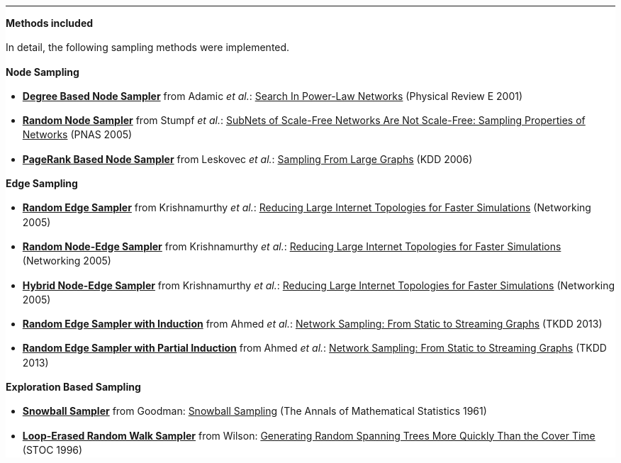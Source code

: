 --------------------------------------------------------------------------------

**Methods included**

In detail, the following sampling methods were implemented.

**Node Sampling**


* **[Degree Based Node Sampler](https://little-ball-of-fur.readthedocs.io/en/latest/modules/node_sampling.html#littleballoffur.node_sampling.degreebasedsampler.DegreeBasedSampler)** from Adamic *et al.*: [Search In Power-Law Networks](https://arxiv.org/abs/cs/0103016) (Physical Review E 2001)

* **[Random Node Sampler](https://little-ball-of-fur.readthedocs.io/en/latest/modules/node_sampling.html#littleballoffur.node_sampling.randomnodesampler.RandomNodeSampler)** from Stumpf *et al.*: [SubNets of Scale-Free Networks Are Not Scale-Free: Sampling Properties of Networks](https://www.pnas.org/content/102/12/4221) (PNAS 2005)

* **[PageRank Based Node Sampler](https://little-ball-of-fur.readthedocs.io/en/latest/modules/node_sampling.html#littleballoffur.node_sampling.pagerankbasedsampler.PageRankBasedSampler)** from Leskovec *et al.*: [Sampling From Large Graphs](https://cs.stanford.edu/people/jure/pubs/sampling-kdd06.pdf) (KDD 2006)

**Edge Sampling**

* **[Random Edge Sampler](https://little-ball-of-fur.readthedocs.io/en/latest/modules/edge_sampling.html#littleballoffur.edge_sampling.randomedgesampler.RandomEdgeSampler)** from Krishnamurthy *et al.*: [Reducing Large Internet Topologies for Faster Simulations](http://www.cs.ucr.edu/~michalis/PAPERS/sampling-networking-05.pdf) (Networking 2005)

* **[Random Node-Edge Sampler](https://little-ball-of-fur.readthedocs.io/en/latest/modules/edge_sampling.html#littleballoffur.edge_sampling.randomnodeedgesampler.RandomNodeEdgeSampler)** from Krishnamurthy *et al.*: [Reducing Large Internet Topologies for Faster Simulations](http://www.cs.ucr.edu/~michalis/PAPERS/sampling-networking-05.pdf) (Networking 2005)

* **[Hybrid Node-Edge Sampler](https://little-ball-of-fur.readthedocs.io/en/latest/modules/edge_sampling.html#littleballoffur.edge_sampling.hybridnodeedgesampler.HybridNodeEdgeSampler)** from Krishnamurthy *et al.*: [Reducing Large Internet Topologies for Faster Simulations](http://www.cs.ucr.edu/~michalis/PAPERS/sampling-networking-05.pdf) (Networking 2005)

* **[Random Edge Sampler with Induction](https://little-ball-of-fur.readthedocs.io/en/latest/modules/edge_sampling.html#littleballoffur.edge_sampling.randomedgesamplerwithinduction.RandomEdgeSamplerWithInduction)** from Ahmed *et al.*: [Network Sampling: From Static to Streaming Graphs](https://dl.acm.org/doi/10.1145/2601438) (TKDD 2013)

* **[Random Edge Sampler with Partial Induction](https://little-ball-of-fur.readthedocs.io/en/latest/modules/edge_sampling.html#littleballoffur.edge_sampling.randomedgesamplerwithpartialinduction.RandomEdgeSamplerWithPartialInduction)** from Ahmed *et al.*: [Network Sampling: From Static to Streaming Graphs](https://dl.acm.org/doi/10.1145/2601438) (TKDD 2013)

**Exploration Based Sampling**

* **[Snowball Sampler](https://little-ball-of-fur.readthedocs.io/en/latest/modules/exploration_sampling.html#littleballoffur.exploration_sampling.snowballsampler.SnowBallSampler)** from Goodman: [Snowball Sampling](https://projecteuclid.org/euclid.aoms/1177705148) (The Annals of Mathematical Statistics 1961)

* **[Loop-Erased Random Walk Sampler](https://little-ball-of-fur.readthedocs.io/en/latest/modules/exploration_sampling.html#littleballoffur.exploration_sampling.looperasedrandomwalksampler.LoopErasedRandomWalkSampler)** from Wilson: [Generating Random Spanning Trees More Quickly Than the Cover Time](https://link.springer.com/chapter/10.1007/978-1-4612-2168-5_12) (STOC 1996)
